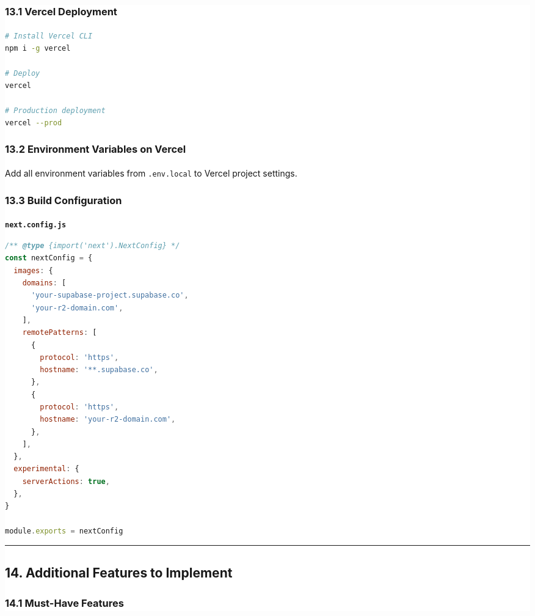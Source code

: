 ### 13.1 Vercel Deployment

```bash
# Install Vercel CLI
npm i -g vercel

# Deploy
vercel

# Production deployment
vercel --prod
```

### 13.2 Environment Variables on Vercel

Add all environment variables from `.env.local` to Vercel project settings.

### 13.3 Build Configuration

**`next.config.js`**
```javascript
/** @type {import('next').NextConfig} */
const nextConfig = {
  images: {
    domains: [
      'your-supabase-project.supabase.co',
      'your-r2-domain.com',
    ],
    remotePatterns: [
      {
        protocol: 'https',
        hostname: '**.supabase.co',
      },
      {
        protocol: 'https',
        hostname: 'your-r2-domain.com',
      },
    ],
  },
  experimental: {
    serverActions: true,
  },
}

module.exports = nextConfig
```

---

## 14. Additional Features to Implement

### 14.1 Must-Have Features
